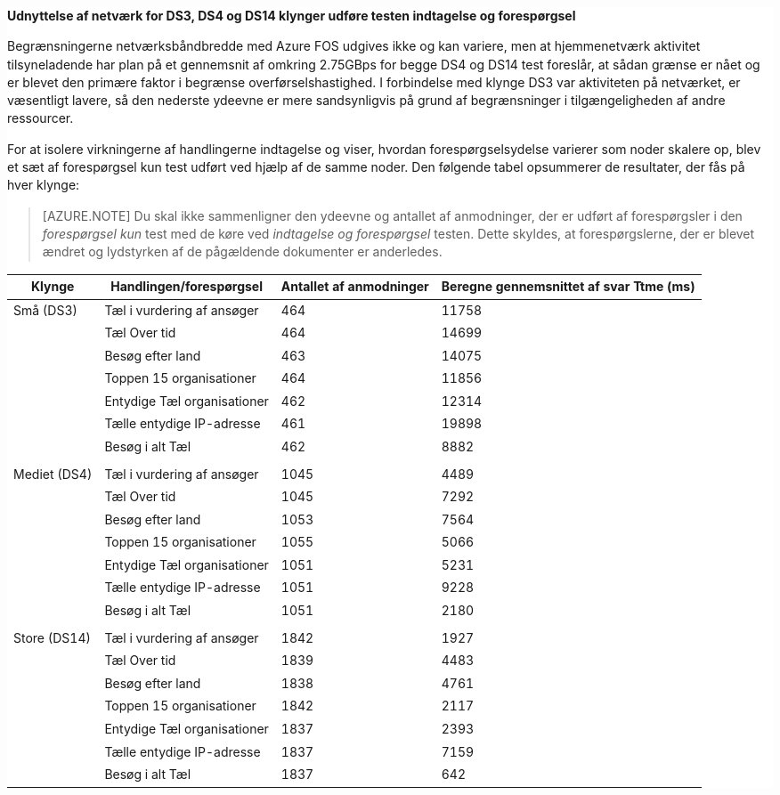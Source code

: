 **Udnyttelse af netværk for DS3, DS4 og DS14 klynger udføre testen indtagelse og forespørgsel** 



Begrænsningerne netværksbåndbredde med Azure FOS udgives ikke og kan variere, men at hjemmenetværk aktivitet tilsyneladende har plan på et gennemsnit af omkring 2.75GBps for begge DS4 og DS14 test foreslår, at sådan grænse er nået og er blevet den primære faktor i begrænse overførselshastighed. I forbindelse med klynge DS3 var aktiviteten på netværket, er væsentligt lavere, så den nederste ydeevne er mere sandsynligvis på grund af begrænsninger i tilgængeligheden af andre ressourcer.

For at isolere virkningerne af handlingerne indtagelse og viser, hvordan forespørgselsydelse varierer som noder skalere op, blev et sæt af forespørgsel kun test udført ved hjælp af de samme noder. Den følgende tabel opsummerer de resultater, der fås på hver klynge:

> [AZURE.NOTE] Du skal ikke sammenligner den ydeevne og antallet af anmodninger, der er udført af forespørgsler i den *forespørgsel kun* test med de køre ved *indtagelse og forespørgsel* testen. Dette skyldes, at forespørgslerne, der er blevet ændret og lydstyrken af de pågældende dokumenter er anderledes.

| Klynge      | Handlingen/forespørgsel            | Antallet af anmodninger | Beregne gennemsnittet af svar Ttme (ms) |
|--------------|----------------------------|--------------------|----------------------------|
| Små (DS3)  | Tæl i vurdering af ansøger            | 464                | 11758                      |
|              | Tæl Over tid            | 464                | 14699                      |
|              | Besøg efter land            | 463                | 14075                      |
|              | Toppen 15 organisationer       | 464                | 11856                      |
|              | Entydige Tæl organisationer | 462                | 12314                      |
|              | Tælle entydige IP-adresse            | 461                | 19898                      |
|              | Besøg i alt Tæl           | 462                | 8882  
|||||
| Mediet (DS4) | Tæl i vurdering af ansøger            | 1045               | 4489                       |
|              | Tæl Over tid            | 1045               | 7292                       |
|              | Besøg efter land            | 1053               | 7564                       |
|              | Toppen 15 organisationer       | 1055               | 5066                       |
|              | Entydige Tæl organisationer | 1051               | 5231                       |
|              | Tælle entydige IP-adresse            | 1051               | 9228                       |
|              | Besøg i alt Tæl           | 1051               | 2180                       |
|||||
| Store (DS14) | Tæl i vurdering af ansøger            | 1842               | 1927                       |
|              | Tæl Over tid            | 1839               | 4483                       |
|              | Besøg efter land            | 1838               | 4761                       |
|              | Toppen 15 organisationer       | 1842               | 2117                       |
|              | Entydige Tæl organisationer | 1837               | 2393                       |
|              | Tælle entydige IP-adresse            | 1837               | 7159                       |
|              | Besøg i alt Tæl           | 1837               | 642                        |
